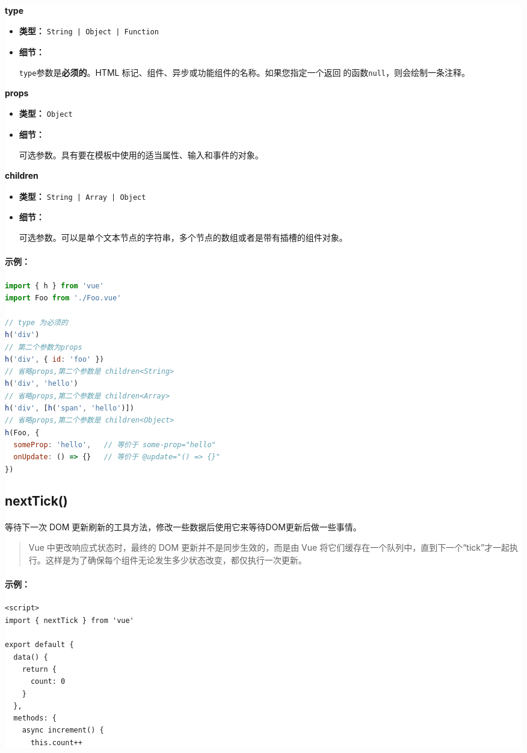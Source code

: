 **type**

- **类型：** `String | Object | Function`

- **细节：**

  `type`参数是**必须的**。HTML 标记、组件、异步或功能组件的名称。如果您指定一个返回 的函数`null`，则会绘制一条注释。

**props**

- **类型：** `Object`

- **细节：**

  可选参数。具有要在模板中使用的适当属性、输入和事件的对象。

**children**

- **类型：** `String | Array | Object`

- **细节：**

  可选参数。可以是单个文本节点的字符串，多个节点的数组或者是带有插槽的组件对象。

#### 示例：

```js
import { h } from 'vue'
import Foo from './Foo.vue'

// type 为必须的
h('div')
// 第二个参数为props
h('div', { id: 'foo' }) 
// 省略props,第二个参数是 children<String>
h('div', 'hello') 
// 省略props,第二个参数是 children<Array>
h('div', [h('span', 'hello')]) 
// 省略props,第二个参数是 children<Object>
h(Foo, {
  someProp: 'hello',   // 等价于 some-prop="hello"
  onUpdate: () => {}   // 等价于 @update="() => {}"
})


```

## nextTick()

等待下一次 DOM 更新刷新的工具方法，修改一些数据后使用它来等待DOM更新后做一些事情。

> Vue 中更改响应式状态时，最终的 DOM 更新并不是同步生效的，而是由 Vue 将它们缓存在一个队列中，直到下一个“tick”才一起执行。这样是为了确保每个组件无论发生多少状态改变，都仅执行一次更新。

#### 示例：

```vue
<script>
import { nextTick } from 'vue'

export default {
  data() {
    return {
      count: 0
    }
  },
  methods: {
    async increment() {
      this.count++

```
